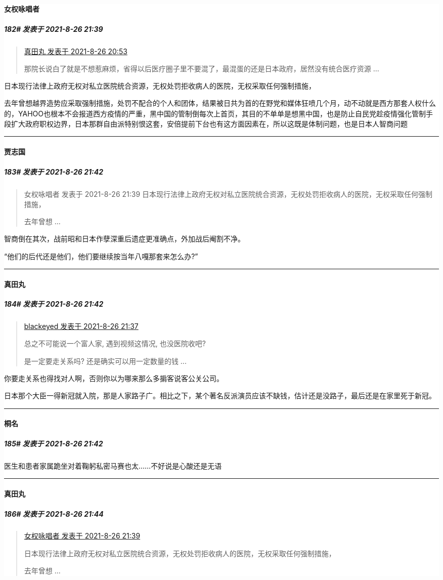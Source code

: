 ####  女权咏唱者  
##### 182#       发表于 2021-8-26 21:39


<blockquote><a href="httphttps://bbs.saraba1st.com/2b/forum.php?mod=redirect&amp;goto=findpost&amp;pid=52518372&amp;ptid=2022860" target="_blank">真田丸 发表于 2021-8-26 20:53</a>

那院长说白了就是不想惹麻烦，省得以后医疗圈子里不要混了，最混蛋的还是日本政府，居然没有统合医疗资源 ...</blockquote>
日本现行法律上政府无权对私立医院统合资源，无权处罚拒收病人的医院，无权采取任何强制措施，

去年曾想越界造势应采取强制措施，处罚不配合的个人和团体，结果被日共为首的在野党和媒体狂喷几个月，动不动就是西方那套人权什么的，YAHOO也根本不会报道西方疫情的严重，黑中国的管制倒每次上首页，其目的不单单是想黑中国，也是防止自民党趁疫情强化管制手段扩大政府职权边界，日本那群自由派特别恨这套，安倍提前下台也有这方面因素在，所以这既是体制问题，也是日本人智商问题




*****

####  贾志国  
##### 183#       发表于 2021-8-26 21:42


<blockquote>女权咏唱者 发表于 2021-8-26 21:39
日本现行法律上政府无权对私立医院统合资源，无权处罚拒收病人的医院，无权采取任何强制措施，

去年曾想 ...</blockquote>
智商倒在其次，战前昭和日本作孽深重后遗症更准确点，外加战后阉割不净。


“他们的后代还是他们，他们要继续按当年八嘎那套来怎么办?”


*****

####  真田丸  
##### 184#       发表于 2021-8-26 21:42


<blockquote><a href="httphttps://bbs.saraba1st.com/2b/forum.php?mod=redirect&amp;goto=findpost&amp;pid=52518801&amp;ptid=2022860" target="_blank">blackeyed 发表于 2021-8-26 21:37</a>

总之不可能说一个富人家, 遇到视频这情况, 也没医院收吧?

是一定要走关系吗? 还是确实可以用一定数量的钱 ...</blockquote>
你要走关系也得找对人啊，否则你以为哪来那么多掮客说客公关公司。

日本那个大臣一得新冠就入院，那是人家路子广。相比之下，某个著名反派演员应该不缺钱，估计还是没路子，最后还是在家里死于新冠。


*****

####  桐名  
##### 185#       发表于 2021-8-26 21:42


医生和患者家属跪坐对着鞠躬私密马赛也太……不好说是心酸还是无语


*****

####  真田丸  
##### 186#       发表于 2021-8-26 21:44


<blockquote><a href="httphttps://bbs.saraba1st.com/2b/forum.php?mod=redirect&amp;goto=findpost&amp;pid=52518818&amp;ptid=2022860" target="_blank">女权咏唱者 发表于 2021-8-26 21:39</a>

日本现行法律上政府无权对私立医院统合资源，无权处罚拒收病人的医院，无权采取任何强制措施，

去年曾想 ...</blockquote>
